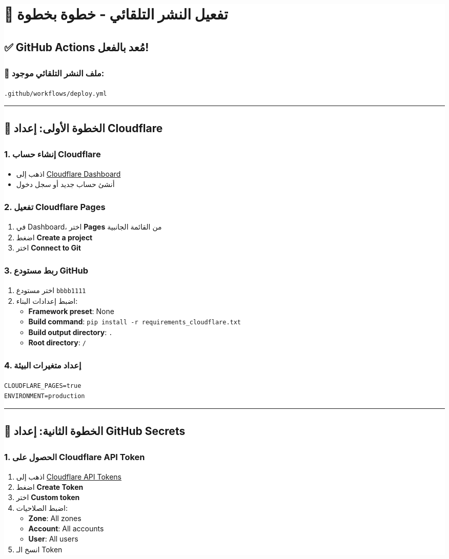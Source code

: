 # 🚀 **تفعيل النشر التلقائي - خطوة بخطوة**

## ✅ **GitHub Actions مُعد بالفعل!**

### **📁 ملف النشر التلقائي موجود:**
```
.github/workflows/deploy.yml
```

---

## 🔧 **الخطوة الأولى: إعداد Cloudflare**

### **1. إنشاء حساب Cloudflare**
- اذهب إلى [Cloudflare Dashboard](https://dash.cloudflare.com/sign-up)
- أنشئ حساب جديد أو سجل دخول

### **2. تفعيل Cloudflare Pages**
1. في Dashboard، اختر **Pages** من القائمة الجانبية
2. اضغط **Create a project**
3. اختر **Connect to Git**

### **3. ربط مستودع GitHub**
1. اختر مستودع `bbbb1111`
2. اضبط إعدادات البناء:
   - **Framework preset**: None
   - **Build command**: `pip install -r requirements_cloudflare.txt`
   - **Build output directory**: `.`
   - **Root directory**: `/`

### **4. إعداد متغيرات البيئة**
```
CLOUDFLARE_PAGES=true
ENVIRONMENT=production
```

---

## 🔑 **الخطوة الثانية: إعداد GitHub Secrets**

### **1. الحصول على Cloudflare API Token**
1. اذهب إلى [Cloudflare API Tokens](https://dash.cloudflare.com/profile/api-tokens)
2. اضغط **Create Token**
3. اختر **Custom token**
4. اضبط الصلاحيات:
   - **Zone**: All zones
   - **Account**: All accounts
   - **User**: All users
5. انسخ الـ Token
